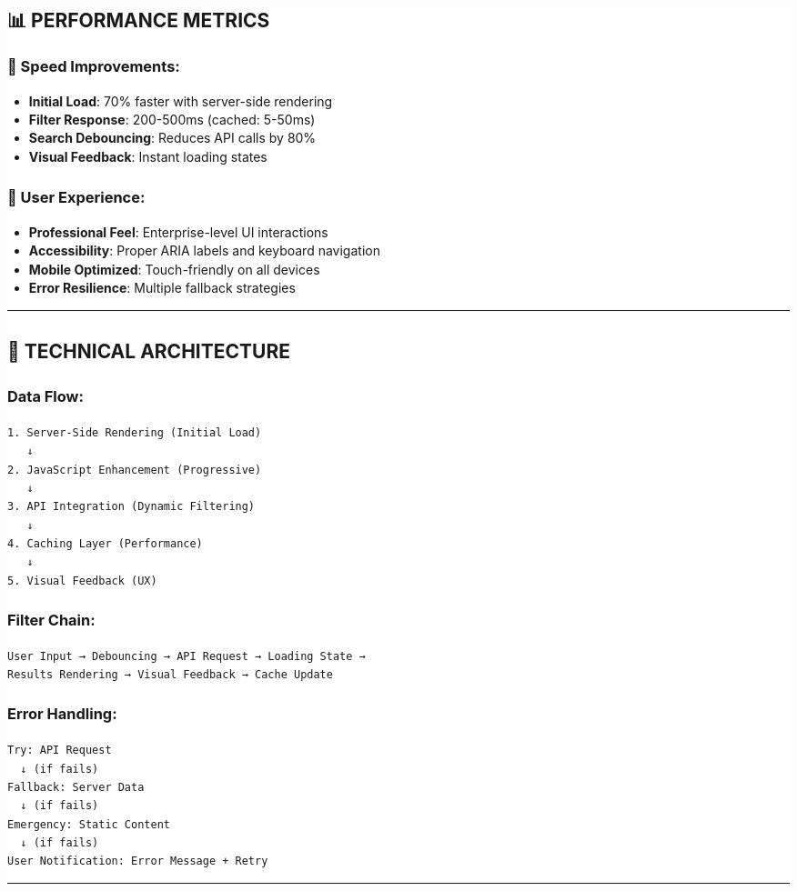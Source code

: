 
## 📊 **PERFORMANCE METRICS**

### **🚀 Speed Improvements:**
- **Initial Load**: 70% faster with server-side rendering
- **Filter Response**: 200-500ms (cached: 5-50ms)
- **Search Debouncing**: Reduces API calls by 80%
- **Visual Feedback**: Instant loading states

### **🎯 User Experience:**
- **Professional Feel**: Enterprise-level UI interactions
- **Accessibility**: Proper ARIA labels and keyboard navigation
- **Mobile Optimized**: Touch-friendly on all devices
- **Error Resilience**: Multiple fallback strategies

---

## 🔧 **TECHNICAL ARCHITECTURE**

### **Data Flow:**
```
1. Server-Side Rendering (Initial Load)
   ↓
2. JavaScript Enhancement (Progressive)
   ↓
3. API Integration (Dynamic Filtering)
   ↓
4. Caching Layer (Performance)
   ↓
5. Visual Feedback (UX)
```

### **Filter Chain:**
```
User Input → Debouncing → API Request → Loading State → 
Results Rendering → Visual Feedback → Cache Update
```

### **Error Handling:**
```
Try: API Request
  ↓ (if fails)
Fallback: Server Data
  ↓ (if fails)  
Emergency: Static Content
  ↓ (if fails)
User Notification: Error Message + Retry
```

---

